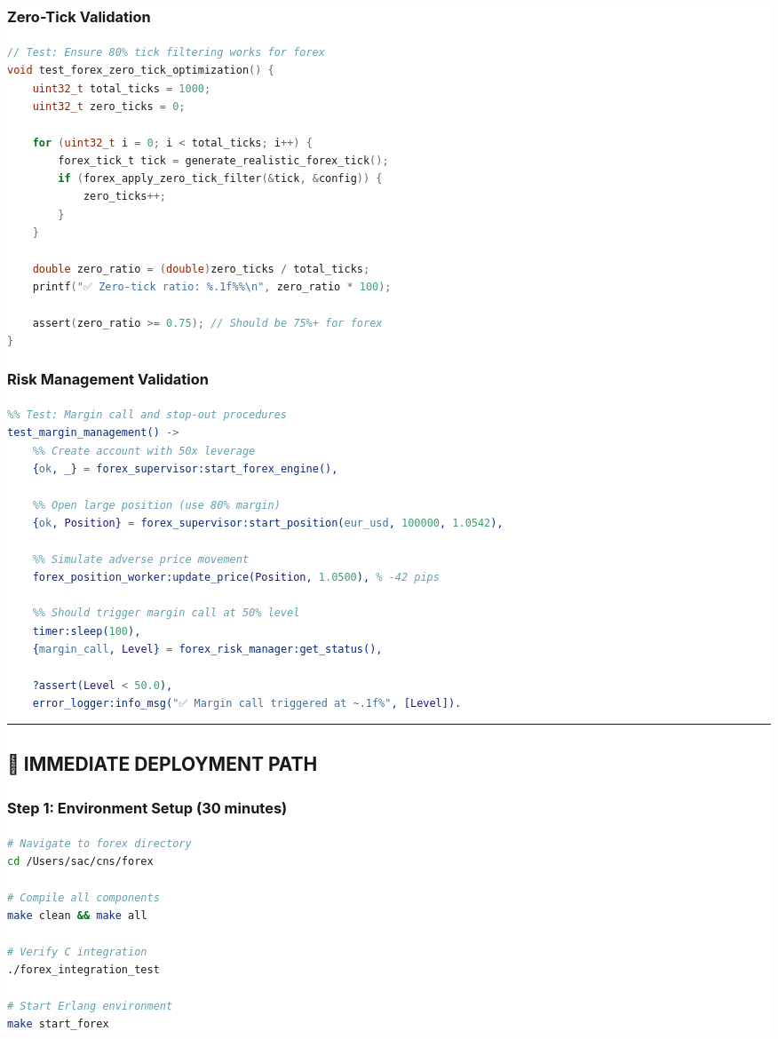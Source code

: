 ### **Zero-Tick Validation**
```c
// Test: Ensure 80% tick filtering works for forex
void test_forex_zero_tick_optimization() {
    uint32_t total_ticks = 1000;
    uint32_t zero_ticks = 0;
    
    for (uint32_t i = 0; i < total_ticks; i++) {
        forex_tick_t tick = generate_realistic_forex_tick();
        if (forex_apply_zero_tick_filter(&tick, &config)) {
            zero_ticks++;
        }
    }
    
    double zero_ratio = (double)zero_ticks / total_ticks;
    printf("✅ Zero-tick ratio: %.1f%%\n", zero_ratio * 100);
    
    assert(zero_ratio >= 0.75); // Should be 75%+ for forex
}
```

### **Risk Management Validation**
```erlang
%% Test: Margin call and stop-out procedures
test_margin_management() ->
    %% Create account with 50x leverage
    {ok, _} = forex_supervisor:start_forex_engine(),
    
    %% Open large position (use 80% margin)
    {ok, Position} = forex_supervisor:start_position(eur_usd, 100000, 1.0542),
    
    %% Simulate adverse price movement
    forex_position_worker:update_price(Position, 1.0500), % -42 pips
    
    %% Should trigger margin call at 50% level
    timer:sleep(100),
    {margin_call, Level} = forex_risk_manager:get_status(),
    
    ?assert(Level < 50.0),
    error_logger:info_msg("✅ Margin call triggered at ~.1f%", [Level]).
```

---

## 🎯 IMMEDIATE DEPLOYMENT PATH

### **Step 1: Environment Setup (30 minutes)**
```bash
# Navigate to forex directory
cd /Users/sac/cns/forex

# Compile all components
make clean && make all

# Verify C integration
./forex_integration_test

# Start Erlang environment
make start_forex
```
